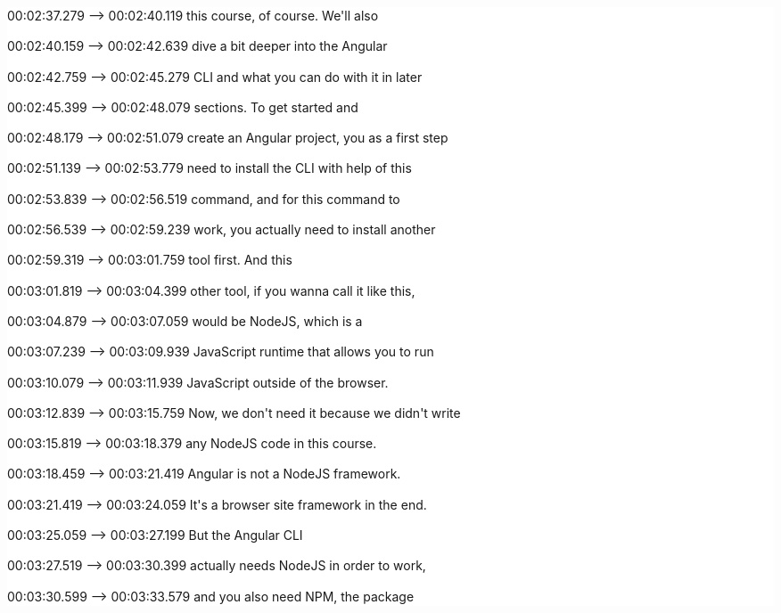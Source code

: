 00:02:37.279 --> 00:02:40.119
this course, of course. We'll also

00:02:40.159 --> 00:02:42.639
dive a bit deeper into the Angular

00:02:42.759 --> 00:02:45.279
CLI and what you can do with it in later

00:02:45.399 --> 00:02:48.079
sections. To get started and

00:02:48.179 --> 00:02:51.079
create an Angular project, you as a first step

00:02:51.139 --> 00:02:53.779
need to install the CLI with help of this

00:02:53.839 --> 00:02:56.519
command, and for this command to

00:02:56.539 --> 00:02:59.239
work, you actually need to install another

00:02:59.319 --> 00:03:01.759
tool first. And this

00:03:01.819 --> 00:03:04.399
other tool, if you wanna call it like this,

00:03:04.879 --> 00:03:07.059
would be NodeJS, which is a

00:03:07.239 --> 00:03:09.939
JavaScript runtime that allows you to run

00:03:10.079 --> 00:03:11.939
JavaScript outside of the browser.

00:03:12.839 --> 00:03:15.759
Now, we don't need it because we didn't write

00:03:15.819 --> 00:03:18.379
any NodeJS code in this course.

00:03:18.459 --> 00:03:21.419
Angular is not a NodeJS framework.

00:03:21.419 --> 00:03:24.059
It's a browser site framework in the end.

00:03:25.059 --> 00:03:27.199
But the Angular CLI

00:03:27.519 --> 00:03:30.399
actually needs NodeJS in order to work,

00:03:30.599 --> 00:03:33.579
and you also need NPM, the package
